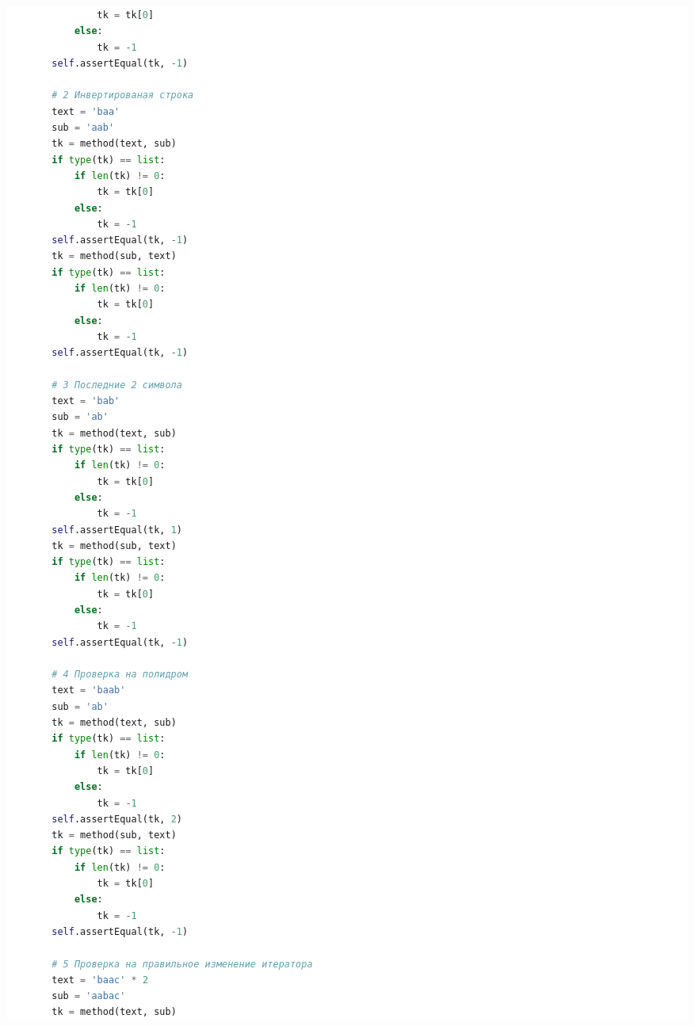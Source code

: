 ```python
                tk = tk[0]
            else:
                tk = -1
        self.assertEqual(tk, -1)

        # 2 Инвертированая строка
        text = 'baa'
        sub = 'aab'
        tk = method(text, sub)
        if type(tk) == list:
            if len(tk) != 0:
                tk = tk[0]
            else:
                tk = -1
        self.assertEqual(tk, -1)
        tk = method(sub, text)
        if type(tk) == list:
            if len(tk) != 0:
                tk = tk[0]
            else:
                tk = -1
        self.assertEqual(tk, -1)

        # 3 Последние 2 символа
        text = 'bab'
        sub = 'ab'
        tk = method(text, sub)
        if type(tk) == list:
            if len(tk) != 0:
                tk = tk[0]
            else:
                tk = -1
        self.assertEqual(tk, 1)
        tk = method(sub, text)
        if type(tk) == list:
            if len(tk) != 0:
                tk = tk[0]
            else:
                tk = -1
        self.assertEqual(tk, -1)

        # 4 Проверка на полидром
        text = 'baab'
        sub = 'ab'
        tk = method(text, sub)
        if type(tk) == list:
            if len(tk) != 0:
                tk = tk[0]
            else:
                tk = -1
        self.assertEqual(tk, 2)
        tk = method(sub, text)
        if type(tk) == list:
            if len(tk) != 0:
                tk = tk[0]
            else:
                tk = -1
        self.assertEqual(tk, -1)

        # 5 Проверка на правильное изменение итератора
        text = 'baac' * 2
        sub = 'aabac'
        tk = method(text, sub)
```